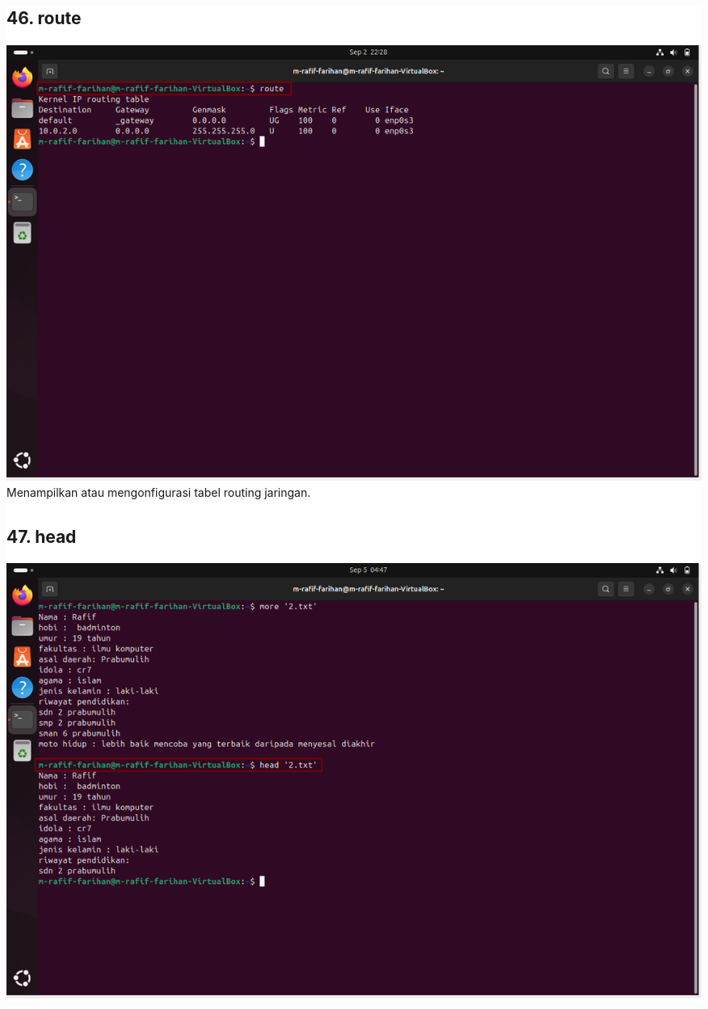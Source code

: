 ## 46. **route**
![route](https://github.com/Rafiffarihan13/M.-Rafif-Farihan_09011282328042_SK3C_tugas-3-praktikum-sistem-operasi/blob/main/gambar/46.png)  
Menampilkan atau mengonfigurasi tabel routing jaringan.

## 47. **head**
![head](https://github.com/Rafiffarihan13/M.-Rafif-Farihan_09011282328042_SK3C_tugas-3-praktikum-sistem-operasi/blob/main/gambar/47.png)  